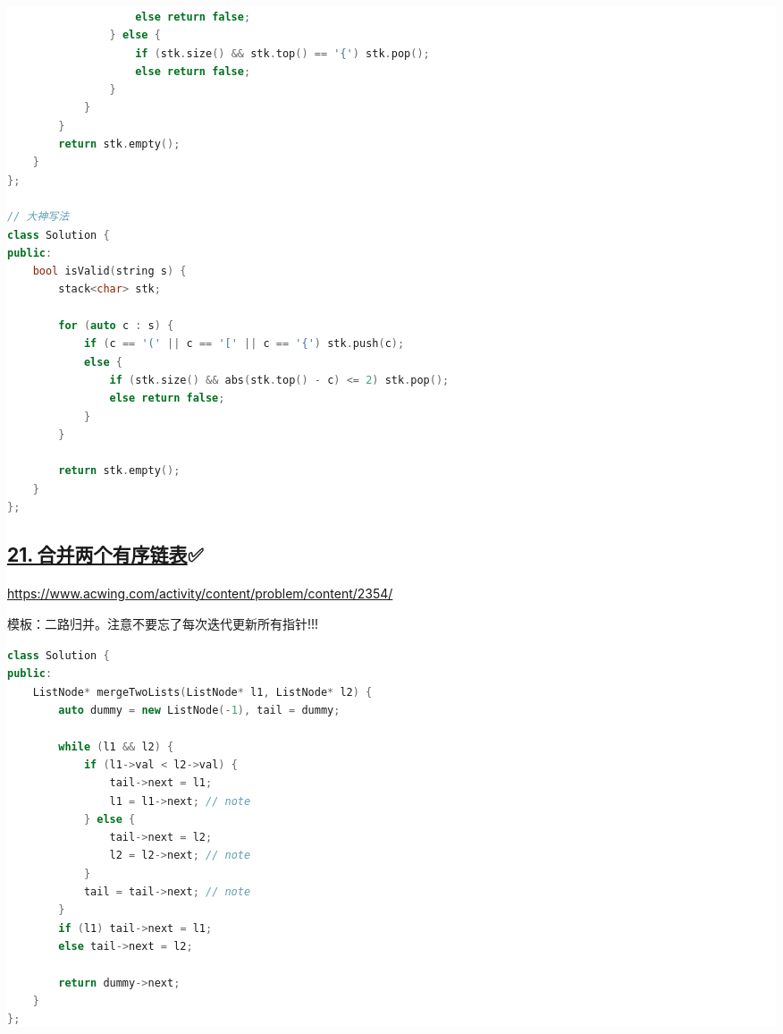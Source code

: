 ```c++
                    else return false;
                } else {
                    if (stk.size() && stk.top() == '{') stk.pop();
                    else return false;
                }
            }
        }
        return stk.empty();
    }
};

// 大神写法
class Solution {
public:
    bool isValid(string s) {
        stack<char> stk;

        for (auto c : s) {
            if (c == '(' || c == '[' || c == '{') stk.push(c);
            else {
                if (stk.size() && abs(stk.top() - c) <= 2) stk.pop();
                else return false;
            }
        }

        return stk.empty();
    }
};
```



## [21. 合并两个有序链表](https://leetcode.cn/problems/merge-two-sorted-lists/)✅

https://www.acwing.com/activity/content/problem/content/2354/

模板：二路归并。注意不要忘了每次迭代更新所有指针!!!

```c++
class Solution {
public:
    ListNode* mergeTwoLists(ListNode* l1, ListNode* l2) {
        auto dummy = new ListNode(-1), tail = dummy;

        while (l1 && l2) {
            if (l1->val < l2->val) {
                tail->next = l1;
                l1 = l1->next; // note
            } else {
                tail->next = l2;
                l2 = l2->next; // note
            }
            tail = tail->next; // note
        }
        if (l1) tail->next = l1;
        else tail->next = l2;

        return dummy->next;
    }
};
```
